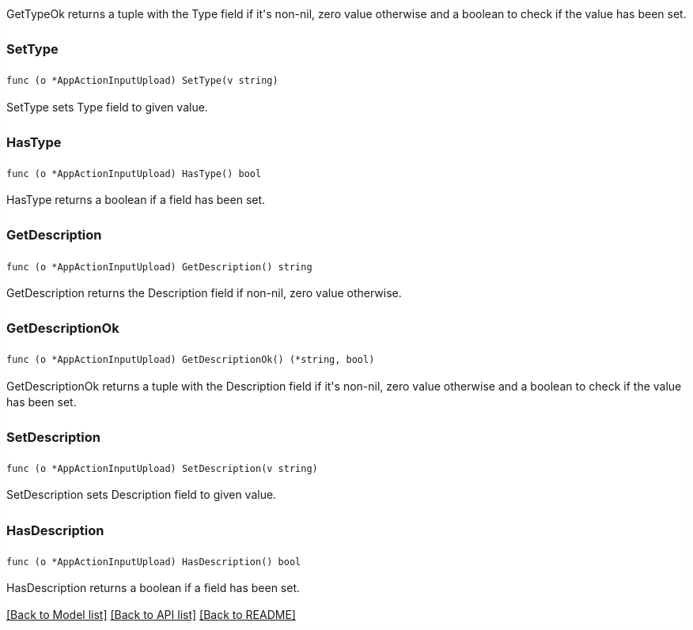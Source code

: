 GetTypeOk returns a tuple with the Type field if it's non-nil, zero value otherwise
and a boolean to check if the value has been set.

### SetType

`func (o *AppActionInputUpload) SetType(v string)`

SetType sets Type field to given value.

### HasType

`func (o *AppActionInputUpload) HasType() bool`

HasType returns a boolean if a field has been set.

### GetDescription

`func (o *AppActionInputUpload) GetDescription() string`

GetDescription returns the Description field if non-nil, zero value otherwise.

### GetDescriptionOk

`func (o *AppActionInputUpload) GetDescriptionOk() (*string, bool)`

GetDescriptionOk returns a tuple with the Description field if it's non-nil, zero value otherwise
and a boolean to check if the value has been set.

### SetDescription

`func (o *AppActionInputUpload) SetDescription(v string)`

SetDescription sets Description field to given value.

### HasDescription

`func (o *AppActionInputUpload) HasDescription() bool`

HasDescription returns a boolean if a field has been set.


[[Back to Model list]](../README.md#documentation-for-models) [[Back to API list]](../README.md#documentation-for-api-endpoints) [[Back to README]](../README.md)


